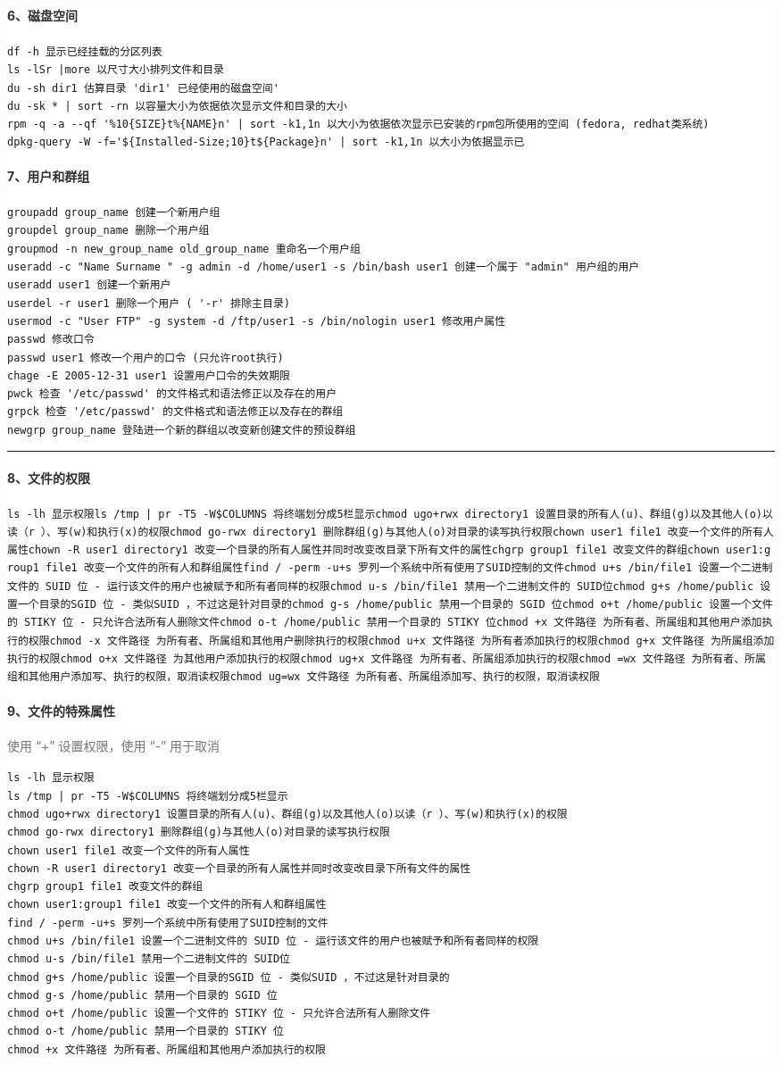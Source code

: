 #### <font style="color:rgb(51, 51, 51);">6、磁盘空间</font>

```plain
df -h 显示已经挂载的分区列表
ls -lSr |more 以尺寸大小排列文件和目录
du -sh dir1 估算目录 'dir1' 已经使用的磁盘空间'
du -sk * | sort -rn 以容量大小为依据依次显示文件和目录的大小
rpm -q -a --qf '%10{SIZE}t%{NAME}n' | sort -k1,1n 以大小为依据依次显示已安装的rpm包所使用的空间 (fedora, redhat类系统)
dpkg-query -W -f='${Installed-Size;10}t${Package}n' | sort -k1,1n 以大小为依据显示已
```

#### <font style="color:rgb(51, 51, 51);">7、用户和群组</font>

```plain
groupadd group_name 创建一个新用户组
groupdel group_name 删除一个用户组
groupmod -n new_group_name old_group_name 重命名一个用户组
useradd -c "Name Surname " -g admin -d /home/user1 -s /bin/bash user1 创建一个属于 "admin" 用户组的用户
useradd user1 创建一个新用户
userdel -r user1 删除一个用户 ( '-r' 排除主目录)
usermod -c "User FTP" -g system -d /ftp/user1 -s /bin/nologin user1 修改用户属性
passwd 修改口令
passwd user1 修改一个用户的口令 (只允许root执行)
chage -E 2005-12-31 user1 设置用户口令的失效期限
pwck 检查 '/etc/passwd' 的文件格式和语法修正以及存在的用户
grpck 检查 '/etc/passwd' 的文件格式和语法修正以及存在的群组
newgrp group_name 登陆进一个新的群组以改变新创建文件的预设群组
```

---

#### <font style="color:rgb(51, 51, 51);">8、文件的权限</font>

```plain
ls -lh 显示权限ls /tmp | pr -T5 -W$COLUMNS 将终端划分成5栏显示chmod ugo+rwx directory1 设置目录的所有人(u)、群组(g)以及其他人(o)以读（r ）、写(w)和执行(x)的权限chmod go-rwx directory1 删除群组(g)与其他人(o)对目录的读写执行权限chown user1 file1 改变一个文件的所有人属性chown -R user1 directory1 改变一个目录的所有人属性并同时改变改目录下所有文件的属性chgrp group1 file1 改变文件的群组chown user1:group1 file1 改变一个文件的所有人和群组属性find / -perm -u+s 罗列一个系统中所有使用了SUID控制的文件chmod u+s /bin/file1 设置一个二进制文件的 SUID 位 - 运行该文件的用户也被赋予和所有者同样的权限chmod u-s /bin/file1 禁用一个二进制文件的 SUID位chmod g+s /home/public 设置一个目录的SGID 位 - 类似SUID ，不过这是针对目录的chmod g-s /home/public 禁用一个目录的 SGID 位chmod o+t /home/public 设置一个文件的 STIKY 位 - 只允许合法所有人删除文件chmod o-t /home/public 禁用一个目录的 STIKY 位chmod +x 文件路径 为所有者、所属组和其他用户添加执行的权限chmod -x 文件路径 为所有者、所属组和其他用户删除执行的权限chmod u+x 文件路径 为所有者添加执行的权限chmod g+x 文件路径 为所属组添加执行的权限chmod o+x 文件路径 为其他用户添加执行的权限chmod ug+x 文件路径 为所有者、所属组添加执行的权限chmod =wx 文件路径 为所有者、所属组和其他用户添加写、执行的权限，取消读权限chmod ug=wx 文件路径 为所有者、所属组添加写、执行的权限，取消读权限
```

#### <font style="color:rgb(51, 51, 51);">9、文件的特殊属性</font>

<font style="color:rgb(119, 119, 119);">使用 “+” 设置权限，使用 “-” 用于取消</font>

```plain
ls -lh 显示权限
ls /tmp | pr -T5 -W$COLUMNS 将终端划分成5栏显示
chmod ugo+rwx directory1 设置目录的所有人(u)、群组(g)以及其他人(o)以读（r ）、写(w)和执行(x)的权限
chmod go-rwx directory1 删除群组(g)与其他人(o)对目录的读写执行权限
chown user1 file1 改变一个文件的所有人属性
chown -R user1 directory1 改变一个目录的所有人属性并同时改变改目录下所有文件的属性
chgrp group1 file1 改变文件的群组
chown user1:group1 file1 改变一个文件的所有人和群组属性
find / -perm -u+s 罗列一个系统中所有使用了SUID控制的文件
chmod u+s /bin/file1 设置一个二进制文件的 SUID 位 - 运行该文件的用户也被赋予和所有者同样的权限
chmod u-s /bin/file1 禁用一个二进制文件的 SUID位
chmod g+s /home/public 设置一个目录的SGID 位 - 类似SUID ，不过这是针对目录的
chmod g-s /home/public 禁用一个目录的 SGID 位
chmod o+t /home/public 设置一个文件的 STIKY 位 - 只允许合法所有人删除文件
chmod o-t /home/public 禁用一个目录的 STIKY 位
chmod +x 文件路径 为所有者、所属组和其他用户添加执行的权限
```